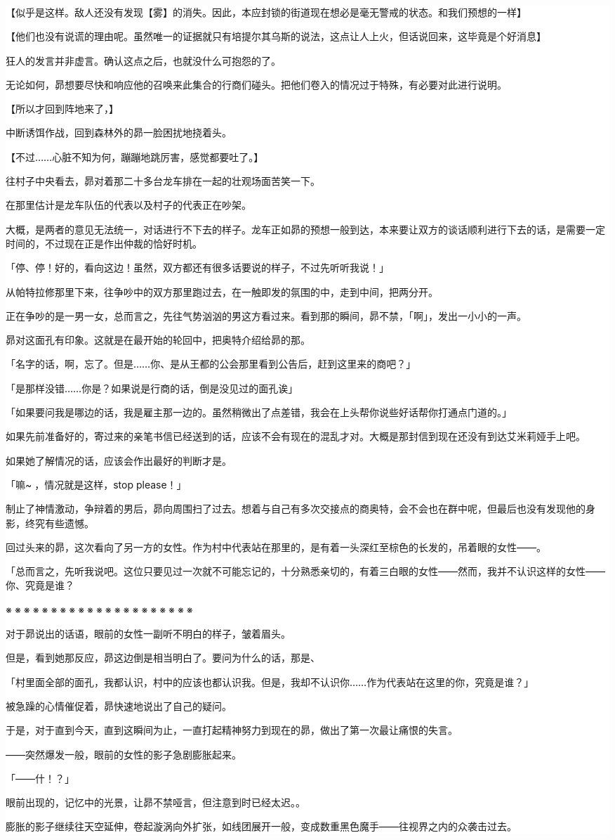 【似乎是这样。敌人还没有发现【雾】的消失。因此，本应封锁的街道现在想必是毫无警戒的状态。和我们预想的一样】

【他们也没有说谎的理由呢。虽然唯一的证据就只有培提尔其乌斯的说法，这点让人上火，但话说回来，这毕竟是个好消息】

狂人的发言并非虚言。确认这点之后，也就没什么可抱怨的了。

无论如何，昴想要尽快和响应他的召唤来此集合的行商们碰头。把他们卷入的情况过于特殊，有必要对此进行说明。

【所以才回到阵地来了，】

中断诱饵作战，回到森林外的昴一脸困扰地挠着头。

【不过……心脏不知为何，蹦蹦地跳厉害，感觉都要吐了。】

往村子中央看去，昴对着那二十多台龙车排在一起的壮观场面苦笑一下。

在那里估计是龙车队伍的代表以及村子的代表正在吵架。

大概，是两者的意见无法统一，对话进行不下去的样子。龙车正如昴的预想一般到达，本来要让双方的谈话顺利进行下去的话，是需要一定时间的，不过现在正是作出仲裁的恰好时机。

「停、停！好的，看向这边！虽然，双方都还有很多话要说的样子，不过先听听我说！」

从帕特拉修那里下来，往争吵中的双方那里跑过去，在一触即发的氛围的中，走到中间，把两分开。

正在争吵的是一男一女，总而言之，先往气势汹汹的男这方看过来。看到那的瞬间，昴不禁，「啊」，发出一小小的一声。

昴对这面孔有印象。这就是在最开始的轮回中，把奥特介绍给昴的那。

「名字的话，啊，忘了。但是……你、是从王都的公会那里看到公告后，赶到这里来的商吧？」

「是那样没错……你是？如果说是行商的话，倒是没见过的面孔诶」

「如果要问我是哪边的话，我是雇主那一边的。虽然稍微出了点差错，我会在上头帮你说些好话帮你打通点门道的。」

如果先前准备好的，寄过来的亲笔书信已经送到的话，应该不会有现在的混乱才对。大概是那封信到现在还没有到达艾米莉娅手上吧。

如果她了解情况的话，应该会作出最好的判断才是。

「嘛~ ，情况就是这样，stop please！」

制止了神情激动，争辩着的男后，昴向周围扫了过去。想着与自己有多次交接点的商奥特，会不会也在群中呢，但最后也没有发现他的身影，终究有些遗憾。

回过头来的昴，这次看向了另一方的女性。作为村中代表站在那里的，是有着一头深红至棕色的长发的，吊着眼的女性——。

「总而言之，先听我说吧。这位只要见过一次就不可能忘记的，十分熟悉亲切的，有着三白眼的女性——然而，我并不认识这样的女性——你、究竟是谁？

※ ※ ※ ※ ※ ※ ※ ※ ※ ※ ※ ※ ※ ※ ※ ※ ※ ※ ※ ※ ※

对于昴说出的话语，眼前的女性一副听不明白的样子，皱着眉头。

但是，看到她那反应，昴这边倒是相当明白了。要问为什么的话，那是、

「村里面全部的面孔，我都认识，村中的应该也都认识我。但是，我却不认识你……作为代表站在这里的你，究竟是谁？」

被急躁的心情催促着，昴快速地说出了自己的疑问。

于是，对于直到今天，直到这瞬间为止，一直打起精神努力到现在的昴，做出了第一次最让痛恨的失言。

――突然爆发一般，眼前的女性的影子急剧膨胀起来。

「――什！？」

眼前出现的，记忆中的光景，让昴不禁哑言，但注意到时已经太迟。。

膨胀的影子继续往天空延伸，卷起漩涡向外扩张，如线团展开一般，变成数重黑色魔手——往视界之内的众袭击过去。
